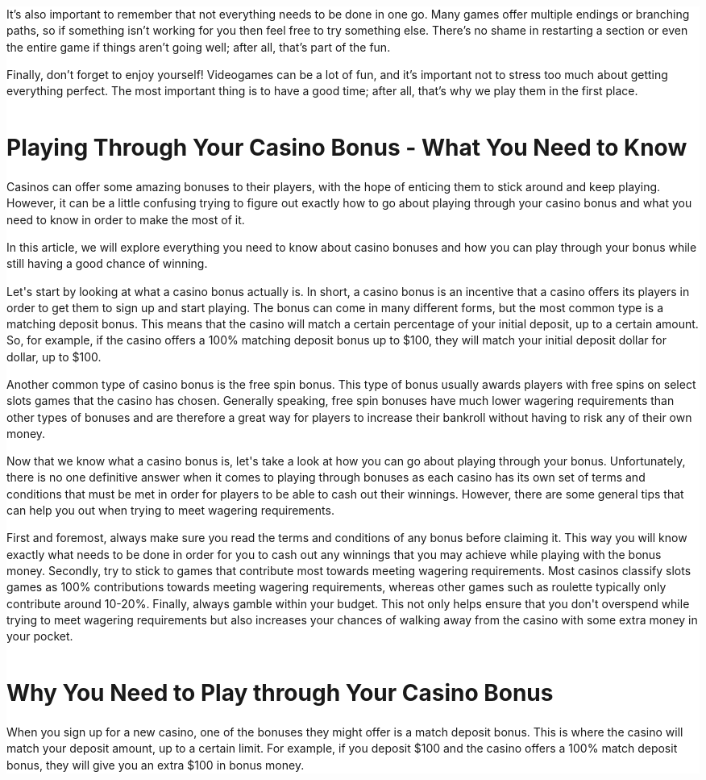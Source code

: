 It’s also important to remember that not everything needs to be done in one go. Many games offer multiple endings or branching paths, so if something isn’t working for you then feel free to try something else. There’s no shame in restarting a section or even the entire game if things aren’t going well; after all, that’s part of the fun.

Finally, don’t forget to enjoy yourself! Videogames can be a lot of fun, and it’s important not to stress too much about getting everything perfect. The most important thing is to have a good time; after all, that’s why we play them in the first place.

#  Playing Through Your Casino Bonus - What You Need to Know

Casinos can offer some amazing bonuses to their players, with the hope of enticing them to stick around and keep playing. However, it can be a little confusing trying to figure out exactly how to go about playing through your casino bonus and what you need to know in order to make the most of it.

In this article, we will explore everything you need to know about casino bonuses and how you can play through your bonus while still having a good chance of winning.

Let's start by looking at what a casino bonus actually is. In short, a casino bonus is an incentive that a casino offers its players in order to get them to sign up and start playing. The bonus can come in many different forms, but the most common type is a matching deposit bonus. This means that the casino will match a certain percentage of your initial deposit, up to a certain amount. So, for example, if the casino offers a 100% matching deposit bonus up to $100, they will match your initial deposit dollar for dollar, up to $100.

Another common type of casino bonus is the free spin bonus. This type of bonus usually awards players with free spins on select slots games that the casino has chosen. Generally speaking, free spin bonuses have much lower wagering requirements than other types of bonuses and are therefore a great way for players to increase their bankroll without having to risk any of their own money.

Now that we know what a casino bonus is, let's take a look at how you can go about playing through your bonus. Unfortunately, there is no one definitive answer when it comes to playing through bonuses as each casino has its own set of terms and conditions that must be met in order for players to be able to cash out their winnings. However, there are some general tips that can help you out when trying to meet wagering requirements.

First and foremost, always make sure you read the terms and conditions of any bonus before claiming it. This way you will know exactly what needs to be done in order for you to cash out any winnings that you may achieve while playing with the bonus money. Secondly, try to stick to games that contribute most towards meeting wagering requirements. Most casinos classify slots games as 100% contributions towards meeting wagering requirements, whereas other games such as roulette typically only contribute around 10-20%. Finally, always gamble within your budget. This not only helps ensure that you don't overspend while trying to meet wagering requirements but also increases your chances of walking away from the casino with some extra money in your pocket.

#  Why You Need to Play through Your Casino Bonus

When you sign up for a new casino, one of the bonuses they might offer is a match deposit bonus. This is where the casino will match your deposit amount, up to a certain limit. For example, if you deposit $100 and the casino offers a 100% match deposit bonus, they will give you an extra $100 in bonus money.
